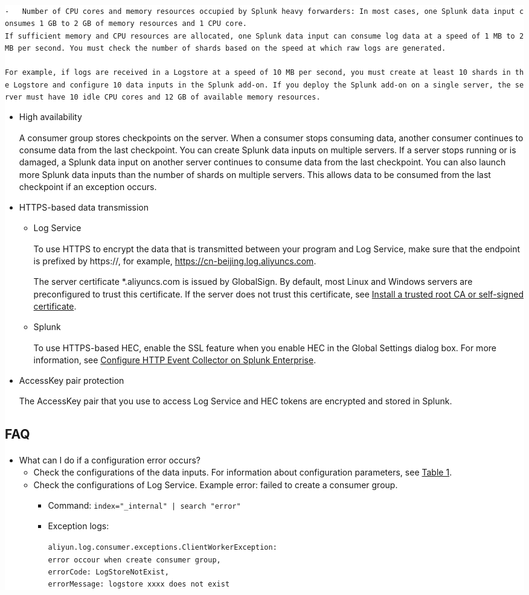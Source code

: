     -   Number of CPU cores and memory resources occupied by Splunk heavy forwarders: In most cases, one Splunk data input consumes 1 GB to 2 GB of memory resources and 1 CPU core.
    If sufficient memory and CPU resources are allocated, one Splunk data input can consume log data at a speed of 1 MB to 2 MB per second. You must check the number of shards based on the speed at which raw logs are generated.

    For example, if logs are received in a Logstore at a speed of 10 MB per second, you must create at least 10 shards in the Logstore and configure 10 data inputs in the Splunk add-on. If you deploy the Splunk add-on on a single server, the server must have 10 idle CPU cores and 12 GB of available memory resources.

-   High availability

    A consumer group stores checkpoints on the server. When a consumer stops consuming data, another consumer continues to consume data from the last checkpoint. You can create Splunk data inputs on multiple servers. If a server stops running or is damaged, a Splunk data input on another server continues to consume data from the last checkpoint. You can also launch more Splunk data inputs than the number of shards on multiple servers. This allows data to be consumed from the last checkpoint if an exception occurs.

-   HTTPS-based data transmission
    -   Log Service

        To use HTTPS to encrypt the data that is transmitted between your program and Log Service, make sure that the endpoint is prefixed by https://, for example, https://cn-beijing.log.aliyuncs.com.

        The server certificate \*.aliyuncs.com is issued by GlobalSign. By default, most Linux and Windows servers are preconfigured to trust this certificate. If the server does not trust this certificate, see [Install a trusted root CA or self-signed certificate](https://success.outsystems.com/Support/Enterprise_Customers/Installation/Install_a_trusted_root_CA__or_self-signed_certificate).

    -   Splunk

        To use HTTPS-based HEC, enable the SSL feature when you enable HEC in the Global Settings dialog box. For more information, see [Configure HTTP Event Collector on Splunk Enterprise](https://docs.splunk.com/Documentation/Splunk/8.0.2/Data/UsetheHTTPEventCollector#Configure_HTTP_Event_Collector_on_Splunk_Enterprise).

-   AccessKey pair protection

    The AccessKey pair that you use to access Log Service and HEC tokens are encrypted and stored in Splunk.


## FAQ

-   What can I do if a configuration error occurs?
    -   Check the configurations of the data inputs. For information about configuration parameters, see [Table 1](#table_3m7_ks5_n9x).
    -   Check the configurations of Log Service. Example error: failed to create a consumer group.
        -   Command: `index="_internal" | search "error"`
        -   Exception logs:

            ```
            aliyun.log.consumer.exceptions.ClientWorkerException: 
            error occour when create consumer group, 
            errorCode: LogStoreNotExist, 
            errorMessage: logstore xxxx does not exist
            ```
